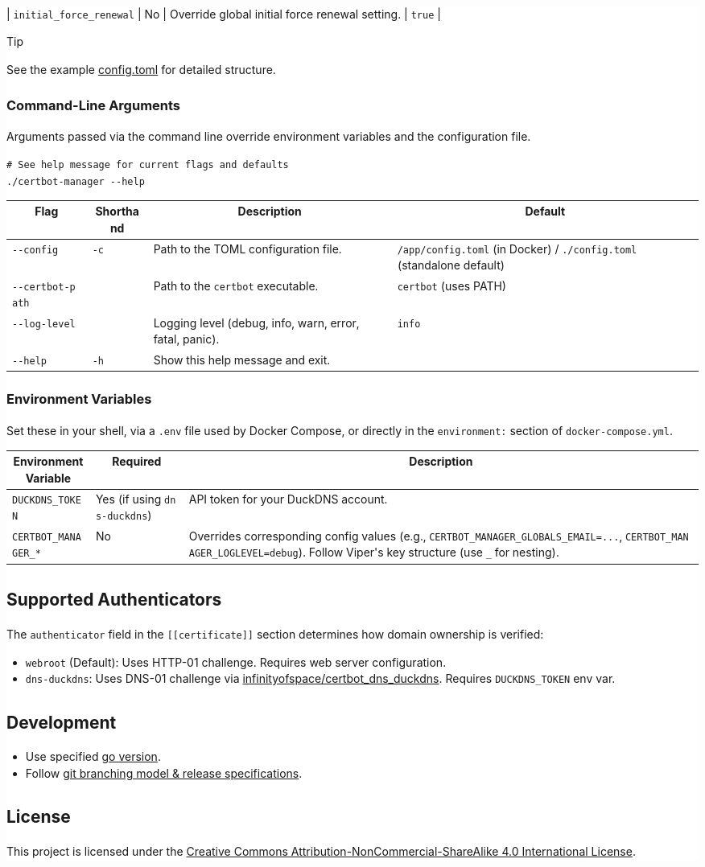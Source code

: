 | `initial_force_renewal`   | No       | Override global initial force renewal setting.                                                                                                     | `true`                               |

> [!TIP]
> See the example [config.toml](./example-config.toml) for detailed structure.

### Command-Line Arguments

Arguments passed via the command line override environment variables and the configuration file.

```text
# See help message for current flags and defaults
./certbot-manager --help
```

| Flag             | Shorthand | Description                                             | Default                  |
|------------------|-----------|---------------------------------------------------------|--------------------------|
| `--config`       | `-c`      | Path to the TOML configuration file.                    | `/app/config.toml` (in Docker) / `./config.toml` (standalone default) |
| `--certbot-path` |           | Path to the `certbot` executable.                       | `certbot` (uses PATH)    |
| `--log-level`    |           | Logging level (debug, info, warn, error, fatal, panic). | `info`                   |
| `--help`         | `-h`      | Show this help message and exit.                        |                          |

### Environment Variables

Set these in your shell, via a `.env` file used by Docker Compose, or directly in the `environment:` section
of `docker-compose.yml`.

| Environment Variable | Required                     | Description                                                                                                                                                              |
|----------------------|------------------------------|--------------------------------------------------------------------------------------------------------------------------------------------------------------------------|
| `DUCKDNS_TOKEN`      | Yes (if using `dns-duckdns`) | API token for your DuckDNS account.                                                                                                                                      |
| `CERTBOT_MANAGER_*`  | No                           | Overrides corresponding config values (e.g., `CERTBOT_MANAGER_GLOBALS_EMAIL=...`, `CERTBOT_MANAGER_LOGLEVEL=debug`). Follow Viper's key structure (use `_` for nesting). |

## Supported Authenticators

The `authenticator` field in the `[[certificate]]` section determines how domain ownership is verified:

* `webroot` (Default): Uses HTTP-01 challenge. Requires web server configuration.
* `dns-duckdns`: Uses DNS-01 challenge
  via [infinityofspace/certbot_dns_duckdns](https://github.com/infinityofspace/certbot_dns_duckdns).
  Requires `DUCKDNS_TOKEN` env var.



## Development

* Use specified [go version](#certbot-manager).
* Follow [git branching model & release specifications](docs/git-branching-model.md).

## License

This project is licensed under the [Creative Commons Attribution-NonCommercial-ShareAlike 4.0 International License](LICENSE).